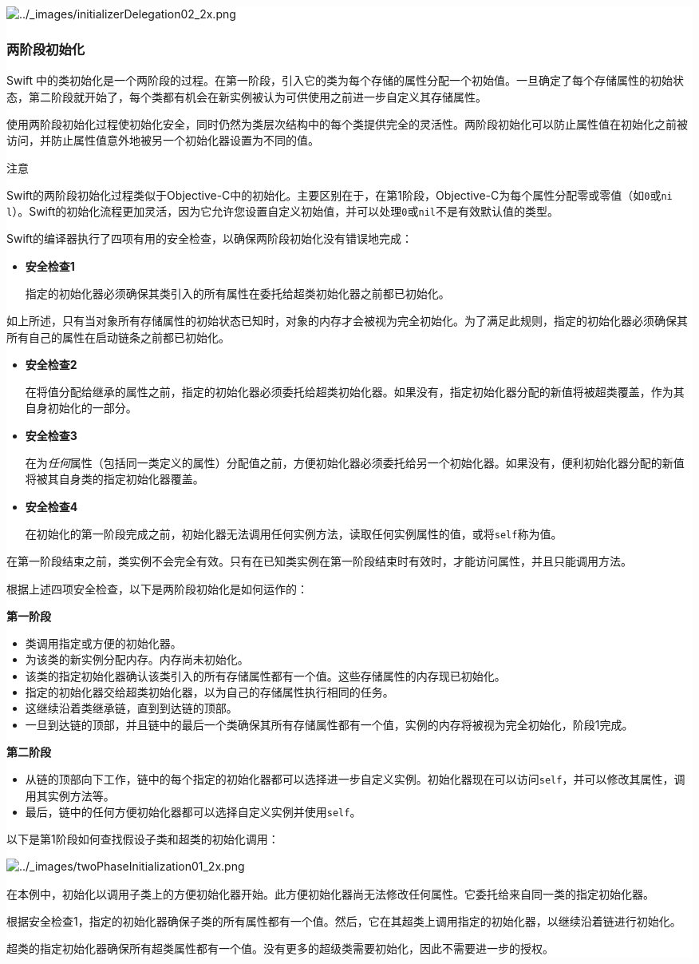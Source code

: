![../_images/initializerDelegation02_2x.png](https://file.pandacode.cn/blog/202204051616344.png)

### 两阶段初始化

Swift 中的类初始化是一个两阶段的过程。在第一阶段，引入它的类为每个存储的属性分配一个初始值。一旦确定了每个存储属性的初始状态，第二阶段就开始了，每个类都有机会在新实例被认为可供使用之前进一步自定义其存储属性。

使用两阶段初始化过程使初始化安全，同时仍然为类层次结构中的每个类提供完全的灵活性。两阶段初始化可以防止属性值在初始化之前被访问，并防止属性值意外地被另一个初始化器设置为不同的值。

注意

Swift的两阶段初始化过程类似于Objective-C中的初始化。主要区别在于，在第1阶段，Objective-C为每个属性分配零或零值（如`0`或`nil`）。Swift的初始化流程更加灵活，因为它允许您设置自定义初始值，并可以处理`0`或`nil`不是有效默认值的类型。

Swift的编译器执行了四项有用的安全检查，以确保两阶段初始化没有错误地完成：

- **安全检查1**

  指定的初始化器必须确保其类引入的所有属性在委托给超类初始化器之前都已初始化。

如上所述，只有当对象所有存储属性的初始状态已知时，对象的内存才会被视为完全初始化。为了满足此规则，指定的初始化器必须确保其所有自己的属性在启动链条之前都已初始化。

- **安全检查2**

  在将值分配给继承的属性之前，指定的初始化器必须委托给超类初始化器。如果没有，指定初始化器分配的新值将被超类覆盖，作为其自身初始化的一部分。

- **安全检查3**

  在为*任何*属性（包括同一类定义的属性）分配值之前，方便初始化器必须委托给另一个初始化器。如果没有，便利初始化器分配的新值将被其自身类的指定初始化器覆盖。

- **安全检查4**

  在初始化的第一阶段完成之前，初始化器无法调用任何实例方法，读取任何实例属性的值，或将`self`称为值。

在第一阶段结束之前，类实例不会完全有效。只有在已知类实例在第一阶段结束时有效时，才能访问属性，并且只能调用方法。

根据上述四项安全检查，以下是两阶段初始化是如何运作的：

**第一阶段**

- 类调用指定或方便的初始化器。
- 为该类的新实例分配内存。内存尚未初始化。
- 该类的指定初始化器确认该类引入的所有存储属性都有一个值。这些存储属性的内存现已初始化。
- 指定的初始化器交给超类初始化器，以为自己的存储属性执行相同的任务。
- 这继续沿着类继承链，直到到达链的顶部。
- 一旦到达链的顶部，并且链中的最后一个类确保其所有存储属性都有一个值，实例的内存将被视为完全初始化，阶段1完成。

**第二阶段**

- 从链的顶部向下工作，链中的每个指定的初始化器都可以选择进一步自定义实例。初始化器现在可以访问`self`，并可以修改其属性，调用其实例方法等。
- 最后，链中的任何方便初始化器都可以选择自定义实例并使用`self`。

以下是第1阶段如何查找假设子类和超类的初始化调用：

![../_images/twoPhaseInitialization01_2x.png](https://docs.swift.org/swift-book/_images/twoPhaseInitialization01_2x.png)

在本例中，初始化以调用子类上的方便初始化器开始。此方便初始化器尚无法修改任何属性。它委托给来自同一类的指定初始化器。

根据安全检查1，指定的初始化器确保子类的所有属性都有一个值。然后，它在其超类上调用指定的初始化器，以继续沿着链进行初始化。

超类的指定初始化器确保所有超类属性都有一个值。没有更多的超级类需要初始化，因此不需要进一步的授权。
